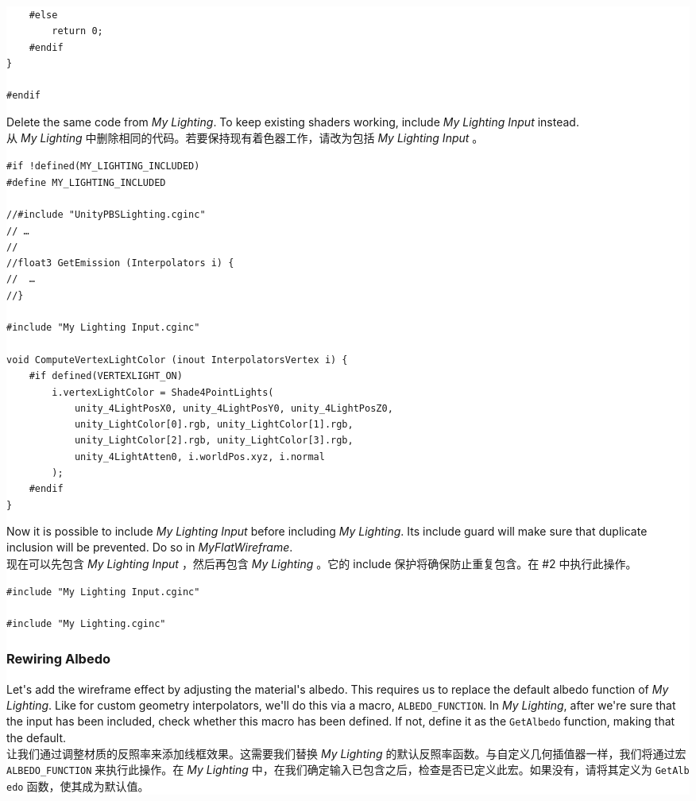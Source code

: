 ```
	#else
		return 0;
	#endif
}

#endif
```

Delete the same code from _My Lighting_. To keep existing shaders working, include _My Lighting Input_ instead.  
从 _My Lighting_ 中删除相同的代码。若要保持现有着色器工作，请改为包括 _My Lighting Input_ 。

```
#if !defined(MY_LIGHTING_INCLUDED)
#define MY_LIGHTING_INCLUDED

//#include "UnityPBSLighting.cginc"
// …
//
//float3 GetEmission (Interpolators i) {
//	…
//}

#include "My Lighting Input.cginc"

void ComputeVertexLightColor (inout InterpolatorsVertex i) {
	#if defined(VERTEXLIGHT_ON)
		i.vertexLightColor = Shade4PointLights(
			unity_4LightPosX0, unity_4LightPosY0, unity_4LightPosZ0,
			unity_LightColor[0].rgb, unity_LightColor[1].rgb,
			unity_LightColor[2].rgb, unity_LightColor[3].rgb,
			unity_4LightAtten0, i.worldPos.xyz, i.normal
		);
	#endif
}
```

Now it is possible to include _My Lighting Input_ before including _My Lighting_. Its include guard will make sure that duplicate inclusion will be prevented. Do so in _MyFlatWireframe_.  
现在可以先包含 _My Lighting Input_ ，然后再包含 _My Lighting_ 。它的 include 保护将确保防止重复包含。在 #2 中执行此操作。

```
#include "My Lighting Input.cginc"

#include "My Lighting.cginc"
```

### Rewiring Albedo

Let's add the wireframe effect by adjusting the material's albedo. This requires us to replace the default albedo function of _My Lighting_. Like for custom geometry interpolators, we'll do this via a macro, `ALBEDO_FUNCTION`. In _My Lighting_, after we're sure that the input has been included, check whether this macro has been defined. If not, define it as the `GetAlbedo` function, making that the default.  
让我们通过调整材质的反照率来添加线框效果。这需要我们替换 _My Lighting_ 的默认反照率函数。与自定义几何插值器一样，我们将通过宏 `ALBEDO_FUNCTION` 来执行此操作。在 _My Lighting_ 中，在我们确定输入已包含之后，检查是否已定义此宏。如果没有，请将其定义为 `GetAlbedo` 函数，使其成为默认值。
